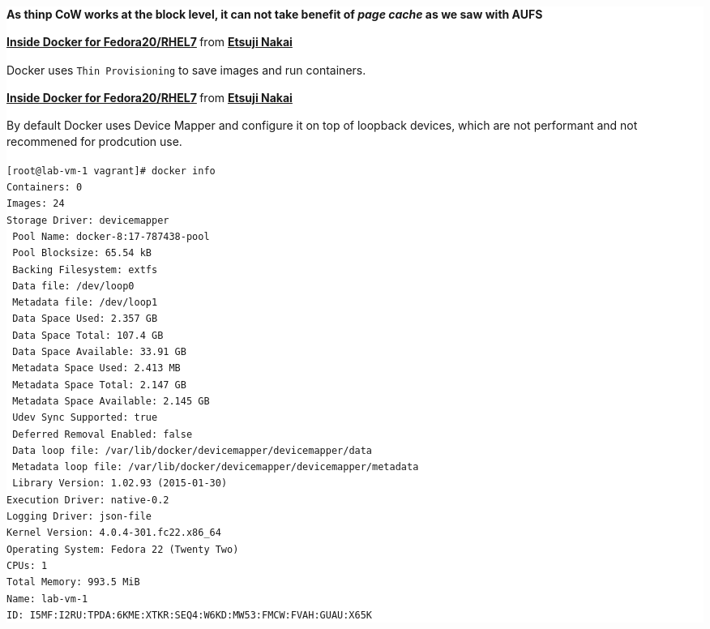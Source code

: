 
**As thinp CoW  works at the block level, it can not take benefit of *page cache* as we saw with AUFS**

<iframe src="//www.slideshare.net/slideshow/embed_code/key/ttfJKXGN6vtHLE?startSlide=16" width="425" height="355" frameborder="0" marginwidth="0" marginheight="0" scrolling="no" style="border:1px solid #CCC; border-width:1px; margin-bottom:5px; max-width: 100%;" allowfullscreen> </iframe> <div style="margin-bottom:5px"> <strong> <a href="//www.slideshare.net/enakai/docker-technology-v18e" title="Inside Docker for Fedora20/RHEL7" target="_blank">Inside Docker for Fedora20/RHEL7</a> </strong> from <strong><a href="//www.slideshare.net/enakai" target="_blank">Etsuji Nakai</a></strong> </div>

Docker uses `Thin Provisioning` to save images and run containers. 

<iframe src="//www.slideshare.net/slideshow/embed_code/key/ttfJKXGN6vtHLE?startSlide=19" width="425" height="355" frameborder="0" marginwidth="0" marginheight="0" scrolling="no" style="border:1px solid #CCC; border-width:1px; margin-bottom:5px; max-width: 100%;" allowfullscreen> </iframe> <div style="margin-bottom:5px"> <strong> <a href="//www.slideshare.net/enakai/docker-technology-v18e" title="Inside Docker for Fedora20/RHEL7" target="_blank">Inside Docker for Fedora20/RHEL7</a> </strong> from <strong><a href="//www.slideshare.net/enakai" target="_blank">Etsuji Nakai</a></strong> </div>

By default Docker uses Device Mapper and configure it on top of loopback devices, which are not performant and not recommened for prodcution use.

``` 
[root@lab-vm-1 vagrant]# docker info
Containers: 0
Images: 24
Storage Driver: devicemapper
 Pool Name: docker-8:17-787438-pool
 Pool Blocksize: 65.54 kB
 Backing Filesystem: extfs
 Data file: /dev/loop0
 Metadata file: /dev/loop1
 Data Space Used: 2.357 GB
 Data Space Total: 107.4 GB
 Data Space Available: 33.91 GB
 Metadata Space Used: 2.413 MB
 Metadata Space Total: 2.147 GB
 Metadata Space Available: 2.145 GB
 Udev Sync Supported: true
 Deferred Removal Enabled: false
 Data loop file: /var/lib/docker/devicemapper/devicemapper/data
 Metadata loop file: /var/lib/docker/devicemapper/devicemapper/metadata
 Library Version: 1.02.93 (2015-01-30)
Execution Driver: native-0.2
Logging Driver: json-file
Kernel Version: 4.0.4-301.fc22.x86_64
Operating System: Fedora 22 (Twenty Two)
CPUs: 1
Total Memory: 993.5 MiB
Name: lab-vm-1
ID: I5MF:I2RU:TPDA:6KME:XTKR:SEQ4:W6KD:MW53:FMCW:FVAH:GUAU:X65K
```
<script type="text/javascript" src="https://asciinema.org/a/29056.js" id="asciicast-29056" async></script>
